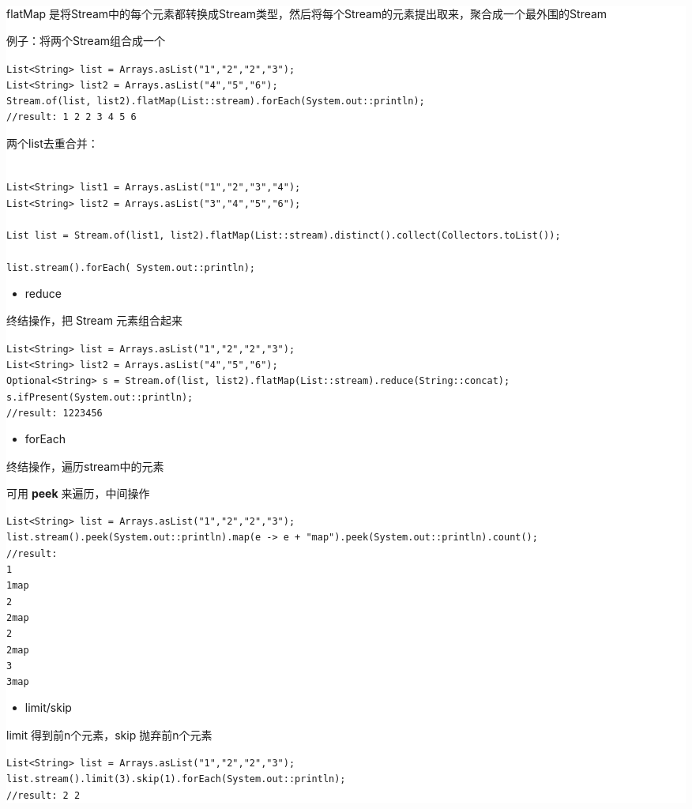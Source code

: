 flatMap 是将Stream中的每个元素都转换成Stream类型，然后将每个Stream的元素提出取来，聚合成一个最外围的Stream<br>

例子：将两个Stream组合成一个
```
List<String> list = Arrays.asList("1","2","2","3");
List<String> list2 = Arrays.asList("4","5","6");
Stream.of(list, list2).flatMap(List::stream).forEach(System.out::println);
//result: 1 2 2 3 4 5 6
```
两个list去重合并：
```

List<String> list1 = Arrays.asList("1","2","3","4");
List<String> list2 = Arrays.asList("3","4","5","6");

List list = Stream.of(list1, list2).flatMap(List::stream).distinct().collect(Collectors.toList());

list.stream().forEach( System.out::println);
```

- reduce

终结操作，把 Stream 元素组合起来

```
List<String> list = Arrays.asList("1","2","2","3");
List<String> list2 = Arrays.asList("4","5","6");
Optional<String> s = Stream.of(list, list2).flatMap(List::stream).reduce(String::concat);
s.ifPresent(System.out::println);
//result: 1223456
```

- forEach

终结操作，遍历stream中的元素<br>

可用 <strong>peek</strong> 来遍历，中间操作<br>
```
List<String> list = Arrays.asList("1","2","2","3");
list.stream().peek(System.out::println).map(e -> e + "map").peek(System.out::println).count();
//result:
1
1map
2
2map
2
2map
3
3map
```
- limit/skip

limit 得到前n个元素，skip 抛弃前n个元素
```
List<String> list = Arrays.asList("1","2","2","3");
list.stream().limit(3).skip(1).forEach(System.out::println);
//result: 2 2
```
